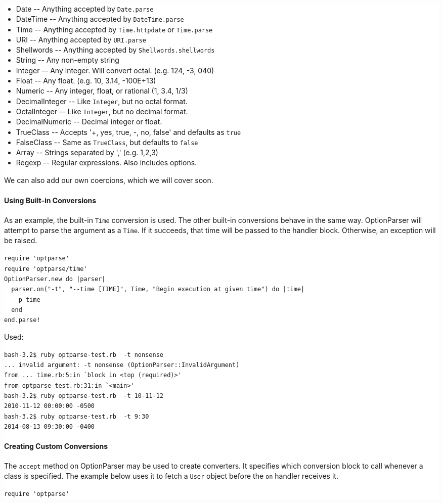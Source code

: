 *   Date  -- Anything accepted by `Date.parse`
*   DateTime -- Anything accepted by `DateTime.parse`
*   Time -- Anything accepted by `Time.httpdate` or `Time.parse`
*   URI  -- Anything accepted by `URI.parse`
*   Shellwords -- Anything accepted by `Shellwords.shellwords`
*   String -- Any non-empty string
*   Integer -- Any integer. Will convert octal. (e.g. 124, -3, 040)
*   Float -- Any float. (e.g. 10, 3.14, -100E+13)
*   Numeric -- Any integer, float, or rational (1, 3.4, 1/3)
*   DecimalInteger -- Like `Integer`, but no octal format.
*   OctalInteger -- Like `Integer`, but no decimal format.
*   DecimalNumeric -- Decimal integer or float.
*   TrueClass --  Accepts '+, yes, true, -, no, false' and defaults as `true`
*   FalseClass -- Same as `TrueClass`, but defaults to `false`
*   Array -- Strings separated by ',' (e.g. 1,2,3)
*   Regexp -- Regular expressions. Also includes options.


We can also add our own coercions, which we will cover soon.

#### Using Built-in Conversions

As an example, the built-in `Time` conversion is used. The other built-in
conversions behave in the same way. OptionParser will attempt to parse the
argument as a `Time`. If it succeeds, that time will be passed to the handler
block. Otherwise, an exception will be raised.

    require 'optparse'
    require 'optparse/time'
    OptionParser.new do |parser|
      parser.on("-t", "--time [TIME]", Time, "Begin execution at given time") do |time|
        p time
      end
    end.parse!

Used:

    bash-3.2$ ruby optparse-test.rb  -t nonsense
    ... invalid argument: -t nonsense (OptionParser::InvalidArgument)
    from ... time.rb:5:in `block in <top (required)>'
    from optparse-test.rb:31:in `<main>'
    bash-3.2$ ruby optparse-test.rb  -t 10-11-12
    2010-11-12 00:00:00 -0500
    bash-3.2$ ruby optparse-test.rb  -t 9:30
    2014-08-13 09:30:00 -0400

#### Creating Custom Conversions

The `accept` method on OptionParser may be used to create converters. It
specifies which conversion block to call whenever a class is specified. The
example below uses it to fetch a `User` object before the `on` handler
receives it.

    require 'optparse'
